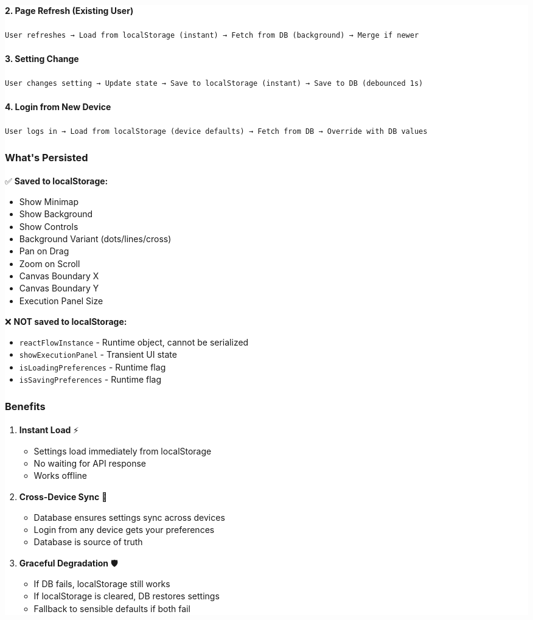 #### 2. **Page Refresh (Existing User)**

```
User refreshes → Load from localStorage (instant) → Fetch from DB (background) → Merge if newer
```

#### 3. **Setting Change**

```
User changes setting → Update state → Save to localStorage (instant) → Save to DB (debounced 1s)
```

#### 4. **Login from New Device**

```
User logs in → Load from localStorage (device defaults) → Fetch from DB → Override with DB values
```

### What's Persisted

✅ **Saved to localStorage:**

- Show Minimap
- Show Background
- Show Controls
- Background Variant (dots/lines/cross)
- Pan on Drag
- Zoom on Scroll
- Canvas Boundary X
- Canvas Boundary Y
- Execution Panel Size

❌ **NOT saved to localStorage:**

- `reactFlowInstance` - Runtime object, cannot be serialized
- `showExecutionPanel` - Transient UI state
- `isLoadingPreferences` - Runtime flag
- `isSavingPreferences` - Runtime flag

### Benefits

1. **Instant Load** ⚡

   - Settings load immediately from localStorage
   - No waiting for API response
   - Works offline

2. **Cross-Device Sync** 🔄

   - Database ensures settings sync across devices
   - Login from any device gets your preferences
   - Database is source of truth

3. **Graceful Degradation** 🛡️

   - If DB fails, localStorage still works
   - If localStorage is cleared, DB restores settings
   - Fallback to sensible defaults if both fail
